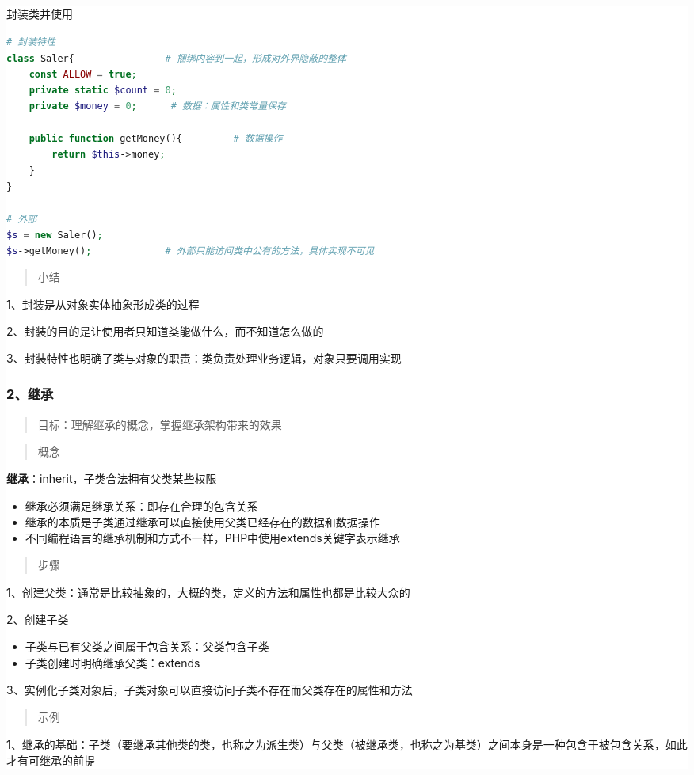封装类并使用

```PHP
# 封装特性
class Saler{				# 捆绑内容到一起，形成对外界隐蔽的整体
    const ALLOW = true;
    private static $count = 0;
    private $money = 0;		 # 数据：属性和类常量保存
    
    public function getMoney(){			# 数据操作
        return $this->money;
    }  
}

# 外部
$s = new Saler();
$s->getMoney();				# 外部只能访问类中公有的方法，具体实现不可见
```



> 小结

1、封装是从对象实体抽象形成类的过程

2、封装的目的是让使用者只知道类能做什么，而不知道怎么做的

3、封装特性也明确了类与对象的职责：类负责处理业务逻辑，对象只要调用实现



### **2、继承**

> 目标：理解继承的概念，掌握继承架构带来的效果



> 概念

**继承**：inherit，子类合法拥有父类某些权限

* 继承必须满足继承关系：即存在合理的包含关系
* 继承的本质是子类通过继承可以直接使用父类已经存在的数据和数据操作
* 不同编程语言的继承机制和方式不一样，PHP中使用extends关键字表示继承



> 步骤

1、创建父类：通常是比较抽象的，大概的类，定义的方法和属性也都是比较大众的

2、创建子类

* 子类与已有父类之间属于包含关系：父类包含子类
* 子类创建时明确继承父类：extends

3、实例化子类对象后，子类对象可以直接访问子类不存在而父类存在的属性和方法



> 示例

1、继承的基础：子类（要继承其他类的类，也称之为派生类）与父类（被继承类，也称之为基类）之间本身是一种包含于被包含关系，如此才有可继承的前提

